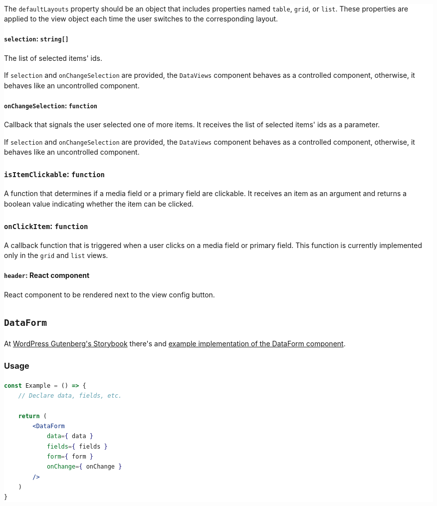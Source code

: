 The `defaultLayouts` property should be an object that includes properties named `table`, `grid`, or `list`. These properties are applied to the view object each time the user switches to the corresponding layout.

#### `selection`: `string[]`

The list of selected items' ids.

If `selection` and `onChangeSelection` are provided, the `DataViews` component behaves as a controlled component, otherwise, it behaves like an uncontrolled component.

#### `onChangeSelection`: `function`

Callback that signals the user selected one of more items. It receives the list of selected items' ids as a parameter.

If `selection` and `onChangeSelection` are provided, the `DataViews` component behaves as a controlled component, otherwise, it behaves like an uncontrolled component.

### `isItemClickable`: `function`

A function that determines if a media field or a primary field are clickable. It receives an item as an argument and returns a boolean value indicating whether the item can be clicked.

### `onClickItem`: `function`

A callback function that is triggered when a user clicks on a media field or primary field. This function is currently implemented only in the `grid` and `list` views.

#### `header`: React component

React component to be rendered next to the view config button.

## `DataForm`

<div class="callout callout-info">At <a href="https://wordpress.github.io/gutenberg/">WordPress Gutenberg's Storybook</a> there's and <a href="https://wordpress.github.io/gutenberg/?path=/docs/dataviews-dataform--docs">example implementation of the DataForm component</a>.</div>

### Usage

```jsx
const Example = () => {
	// Declare data, fields, etc.

	return (
		<DataForm
			data={ data }
			fields={ fields }
			form={ form }
			onChange={ onChange }
		/>
	)
}
```
